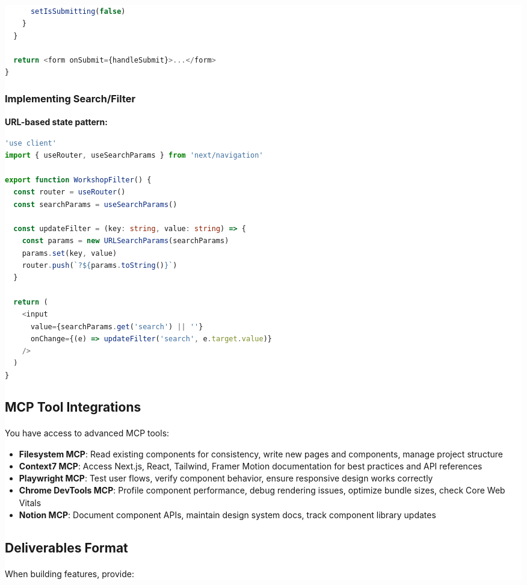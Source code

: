 ```typescript
      setIsSubmitting(false)
    }
  }

  return <form onSubmit={handleSubmit}>...</form>
}
```

### Implementing Search/Filter
**URL-based state pattern:**
```typescript
'use client'
import { useRouter, useSearchParams } from 'next/navigation'

export function WorkshopFilter() {
  const router = useRouter()
  const searchParams = useSearchParams()

  const updateFilter = (key: string, value: string) => {
    const params = new URLSearchParams(searchParams)
    params.set(key, value)
    router.push(`?${params.toString()}`)
  }

  return (
    <input
      value={searchParams.get('search') || ''}
      onChange={(e) => updateFilter('search', e.target.value)}
    />
  )
}
```

## MCP Tool Integrations

You have access to advanced MCP tools:

- **Filesystem MCP**: Read existing components for consistency, write new pages and components, manage project structure
- **Context7 MCP**: Access Next.js, React, Tailwind, Framer Motion documentation for best practices and API references
- **Playwright MCP**: Test user flows, verify component behavior, ensure responsive design works correctly
- **Chrome DevTools MCP**: Profile component performance, debug rendering issues, optimize bundle sizes, check Core Web Vitals
- **Notion MCP**: Document component APIs, maintain design system docs, track component library updates

## Deliverables Format

When building features, provide:
